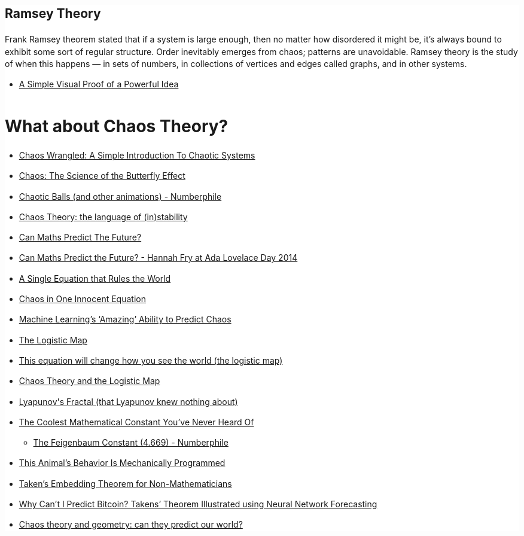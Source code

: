 
## Ramsey Theory

Frank Ramsey theorem stated that if a system is large enough,
then no matter how disordered it might be,
it’s always bound to exhibit some sort of regular structure.
Order inevitably emerges from chaos; patterns are unavoidable.
Ramsey theory is the study of when this happens —
in sets of numbers, in collections of vertices and edges called graphs, and in other systems.

* [A Simple Visual Proof of a Powerful Idea](https://www.quantamagazine.org/a-simple-visual-proof-of-a-powerful-idea-20170413/)


# What about Chaos Theory?

* [Chaos Wrangled: A Simple Introduction To Chaotic Systems](https://www.cantorsparadise.com/chaos-wrangled-48162abf24df)
* [Chaos: The Science of the Butterfly Effect](https://www.youtube.com/watch?v=fDek6cYijxI)
* [Chaotic Balls (and other animations) - Numberphile](https://www.youtube.com/watch?v=6z4qRhpBIyA)
* [Chaos Theory: the language of (in)stability](https://www.youtube.com/watch?v=uzJXeluCKMs)
* [Can Maths Predict The Future?](https://www.youtube.com/watch?v=wtnA6ouIu0U)
* [Can Maths Predict the Future? - Hannah Fry at Ada Lovelace Day 2014](https://www.youtube.com/watch?v=43w7rcYPUnI)
* [A Single Equation that Rules the World](https://medium.com/cantors-paradise/a-single-equation-that-rules-the-world-7673d4e5c359)
* [Chaos in One Innocent Equation](https://medium.com/swlh/chaos-in-one-innocent-equation-168d0bd31bad)
* [Machine Learning’s ‘Amazing’ Ability to Predict Chaos](https://www.quantamagazine.org/machine-learnings-amazing-ability-to-predict-chaos-20180418/)

* [The Logistic Map](https://www.complexity-explorables.org/flongs/logistic/)
* [This equation will change how you see the world (the logistic map)](https://www.youtube.com/watch?v=ovJcsL7vyrk)
* [Chaos Theory and the Logistic Map](https://geoffboeing.com/2015/03/chaos-theory-logistic-map/)
* [Lyapunov's Fractal (that Lyapunov knew nothing about)](https://www.youtube.com/watch?v=yGwy2WyQCQE)
* [The Coolest Mathematical Constant You’ve Never Heard Of](https://medium.com/@mustafaefeguzel/the-coolest-mathematical-constant-youve-never-heard-of-c7bbabed5e44)

  * [The Feigenbaum Constant (4.669) - Numberphile](https://www.youtube.com/watch?v=ETrYE4MdoLQ)

* [This Animal’s Behavior Is Mechanically Programmed](https://www.quantamagazine.org/before-brains-mechanics-may-have-ruled-animal-behavior-20220316?mc_cid=80d950ddd6&mc_eid=a88c5dceda)

* [Taken’s Embedding Theorem for Non-Mathematicians](https://medium.com/@thomas_lagrange/takens-embedding-theorem-for-non-mathematicians-d0022773fb7b)
* [Why Can’t I Predict Bitcoin? Takens’ Theorem Illustrated using Neural Network Forecasting](https://medium.com/@thomas_lagrange/why-cant-i-predict-bitcoin-takens-theorem-illustrated-using-neural-network-forecasting-5e3d3ed72997)
* [Chaos theory and geometry: can they predict our world?](https://www.youtube.com/watch?v=RkiEV47KPX4)
